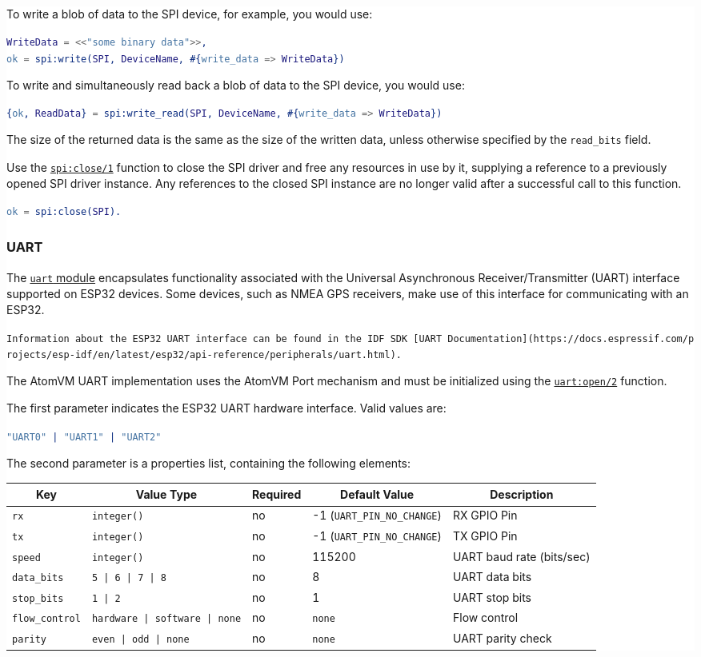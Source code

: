 To write a blob of data to the SPI device, for example, you would use:

```erlang
WriteData = <<"some binary data">>,
ok = spi:write(SPI, DeviceName, #{write_data => WriteData})
```

To write and simultaneously read back a blob of data to the SPI device, you would use:

```erlang
{ok, ReadData} = spi:write_read(SPI, DeviceName, #{write_data => WriteData})
```

The size of the returned data is the same as the size of the written data, unless otherwise specified by the `read_bits` field.

Use the [`spi:close/1`](./apidocs/erlang/eavmlib/spi.md#close1) function to close the SPI driver and free any resources in use by it, supplying a reference to a previously opened SPI driver instance.  Any references to the closed SPI instance are no longer valid after a successful call to this function.

```erlang
ok = spi:close(SPI).
```

### UART

The [`uart` module](./apidocs/erlang/eavmlib/uart.md) encapsulates functionality associated with the Universal Asynchronous Receiver/Transmitter (UART) interface supported on ESP32 devices.  Some devices, such as NMEA GPS receivers, make use of this interface for communicating with an ESP32.

```{seealso}
Information about the ESP32 UART interface can be found in the IDF SDK [UART Documentation](https://docs.espressif.com/projects/esp-idf/en/latest/esp32/api-reference/peripherals/uart.html).
```

The AtomVM UART implementation uses the AtomVM Port mechanism and must be initialized using the [`uart:open/2`](./apidocs/erlang/eavmlib/uart.md#open2) function.

The first parameter indicates the ESP32 UART hardware interface.  Valid values are:

```erlang
"UART0" | "UART1" | "UART2"
```

The second parameter is a properties list, containing the following elements:

| Key | Value Type | Required | Default Value | Description |
|-----|------------|----------|---------------|-------------|
| `rx` | `integer()` | no | -1 (`UART_PIN_NO_CHANGE`) | RX GPIO Pin |
| `tx` | `integer()` | no | -1 (`UART_PIN_NO_CHANGE`) | TX GPIO Pin |
| `speed` | `integer()` | no | 115200 | UART baud rate (bits/sec) |
| `data_bits` | `5 \| 6 \| 7 \| 8` | no | 8 | UART data bits |
| `stop_bits` | `1 \| 2` | no | 1 | UART stop bits |
| `flow_control` | `hardware \| software \| none` | no | `none` | Flow control |
| `parity` | `even \| odd \| none` | no | `none` | UART parity check |

